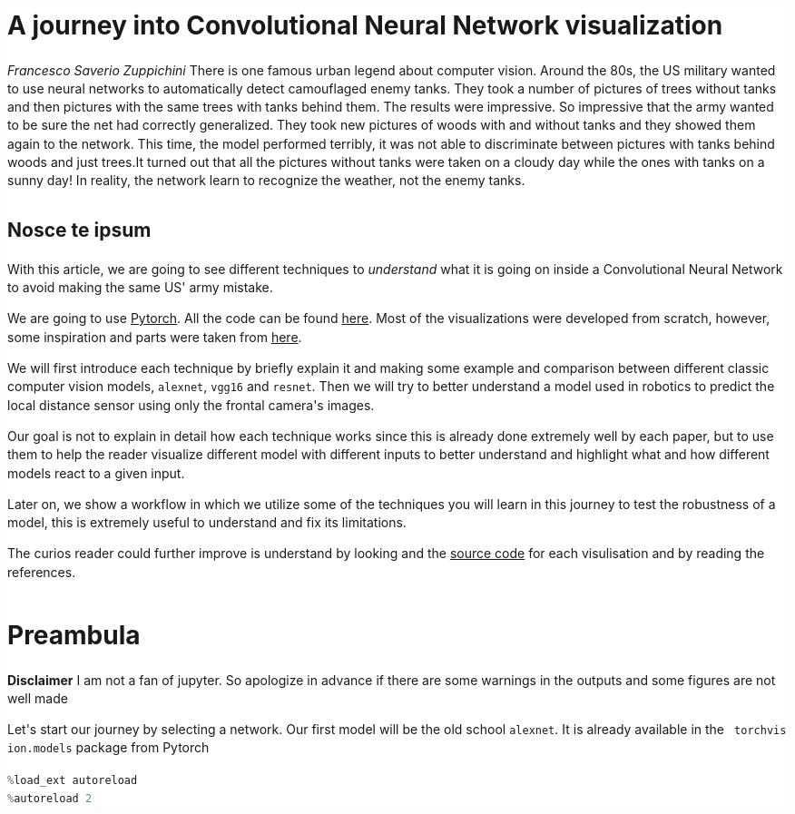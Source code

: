 
# A journey into Convolutional Neural Network visualization 
*Francesco Saverio Zuppichini*
There is one famous urban legend about computer vision. Around the 80s, the US military wanted to use neural networks to automatically detect camouflaged enemy tanks. They took a number of pictures of trees without tanks and then pictures with the same trees with tanks behind them.
The results were impressive. So impressive that the army wanted to be sure the net had correctly generalized. They took new pictures of woods with and without tanks and they showed them again to the network. This time, the model performed terribly, it was not able to discriminate between pictures with tanks behind woods and just trees.It turned out that all the pictures without tanks were taken on a cloudy day while the ones with tanks on a sunny day! In reality, the network learn to recognize the weather, not the enemy tanks.

## Nosce te ipsum

With this article, we are going to see different techniques to *understand* what it is going on inside a Convolutional Neural Network to avoid making the same US' army mistake.
 
We are going to use [Pytorch](https://pytorch.org/). All the code can be found [here](https://github.com/FrancescoSaverioZuppichini/A-journey-into-Convolutional-Neural-Network-visualization-). Most of the visualizations were developed from scratch, however, some inspiration and parts were taken from [here](https://github.com/utkuozbulak/pytorch-cnn-visualizations/tree/master/src).

We will first introduce each technique by briefly explain it and making some example and comparison between different classic computer vision models, `alexnet`, `vgg16` and `resnet`. Then we will try to better understand a model used in robotics to predict the local distance sensor using only the frontal camera's images.

Our goal is not to explain in detail how each technique works since this is already done extremely well by each paper, but to use them to help the reader visualize different model with different inputs to better understand and highlight what and how different models react to a given input.

Later on, we show a workflow in which we utilize some of the techniques you will learn in this journey to test the robustness of a model, this is extremely useful to understand and fix its limitations.

The curios reader could further improve is understand by looking and the [source code](https://github.com/FrancescoSaverioZuppichini/A-journey-into-Convolutional-Neural-Network-visualization-/tree/master/visualisation/core) for each visulisation and by reading the references.

# Preambula

**Disclaimer** I am not a fan of jupyter. So apologize in advance if there are some warnings in the outputs and some figures are not well made

Let's start our journey by selecting a network. Our first model will be the old school `alexnet`. It is already available in the ` torchvision.models` package from Pytorch


```python
%load_ext autoreload
%autoreload 2

```
